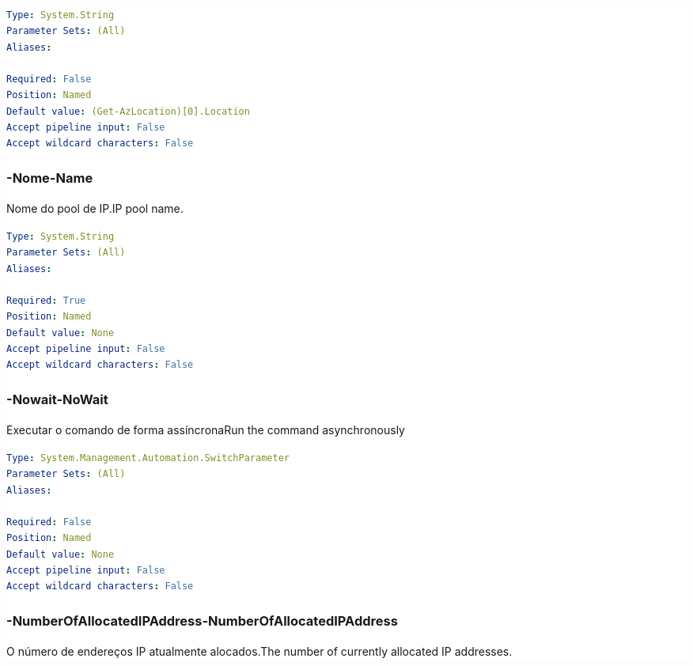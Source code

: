```yaml
Type: System.String
Parameter Sets: (All)
Aliases:

Required: False
Position: Named
Default value: (Get-AzLocation)[0].Location
Accept pipeline input: False
Accept wildcard characters: False

```

### <span data-ttu-id="f4100-125">-Nome</span><span class="sxs-lookup"><span data-stu-id="f4100-125">-Name</span></span>
<span data-ttu-id="f4100-126">Nome do pool de IP.</span><span class="sxs-lookup"><span data-stu-id="f4100-126">IP pool name.</span></span>

```yaml
Type: System.String
Parameter Sets: (All)
Aliases:

Required: True
Position: Named
Default value: None
Accept pipeline input: False
Accept wildcard characters: False

```

### <span data-ttu-id="f4100-127">-Nowait</span><span class="sxs-lookup"><span data-stu-id="f4100-127">-NoWait</span></span>
<span data-ttu-id="f4100-128">Executar o comando de forma assíncrona</span><span class="sxs-lookup"><span data-stu-id="f4100-128">Run the command asynchronously</span></span>

```yaml
Type: System.Management.Automation.SwitchParameter
Parameter Sets: (All)
Aliases:

Required: False
Position: Named
Default value: None
Accept pipeline input: False
Accept wildcard characters: False

```

### <span data-ttu-id="f4100-129">-NumberOfAllocatedIPAddress</span><span class="sxs-lookup"><span data-stu-id="f4100-129">-NumberOfAllocatedIPAddress</span></span>
<span data-ttu-id="f4100-130">O número de endereços IP atualmente alocados.</span><span class="sxs-lookup"><span data-stu-id="f4100-130">The number of currently allocated IP addresses.</span></span>
